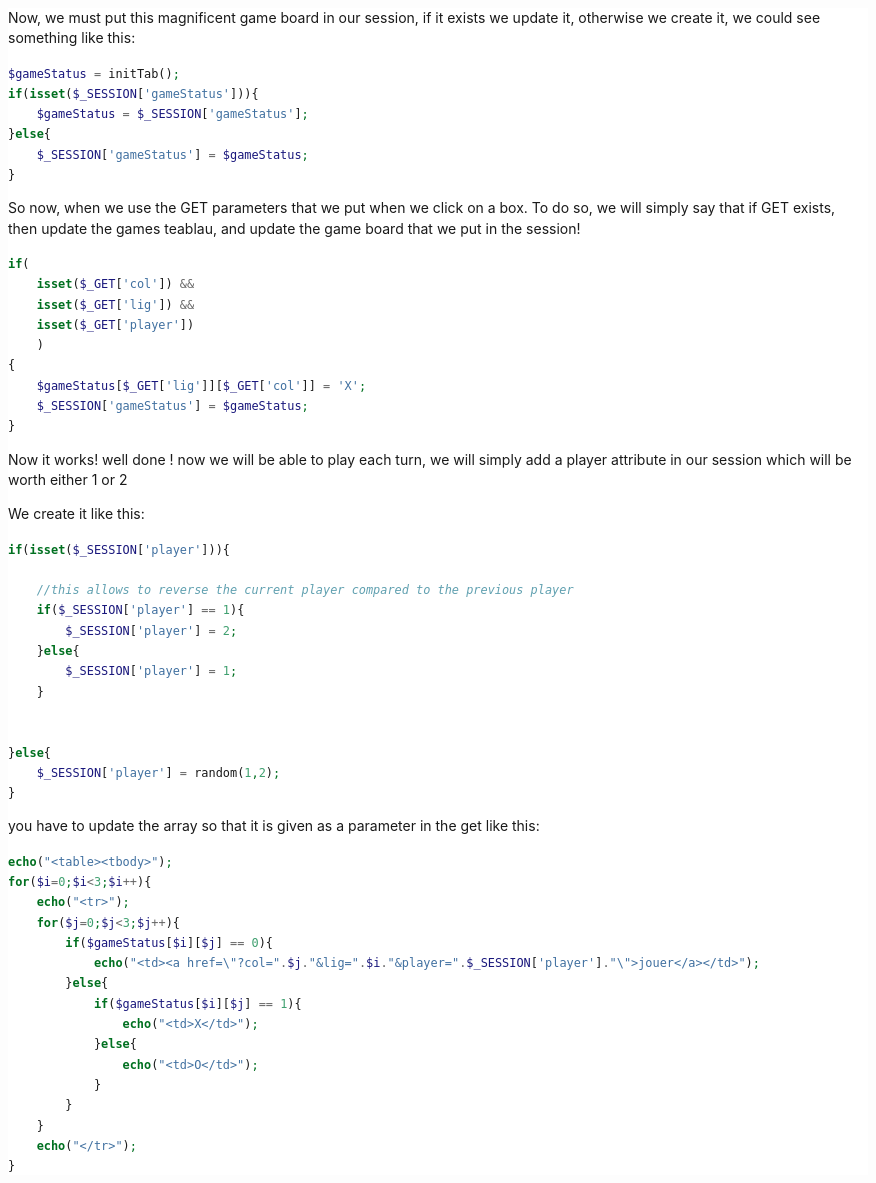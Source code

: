 Now, we must put this magnificent game board in our session, if it exists we update it, otherwise we create it, we could see something like this:
```php
$gameStatus = initTab();
if(isset($_SESSION['gameStatus'])){
    $gameStatus = $_SESSION['gameStatus'];
}else{
    $_SESSION['gameStatus'] = $gameStatus;
}
```

So now, when we use the GET parameters that we put when we click on a box. To do so, we will simply say that if GET exists, then update the games teablau, and update the game board that we put in the session!

```php
if(
    isset($_GET['col']) && 
    isset($_GET['lig']) && 
    isset($_GET['player']) 
    )
{
    $gameStatus[$_GET['lig']][$_GET['col']] = 'X';
    $_SESSION['gameStatus'] = $gameStatus;
}
```

Now it works! well done ! now we will be able to play each turn, we will simply add a player attribute in our session which will be worth either 1 or 2

We create it like this:

```php
if(isset($_SESSION['player'])){

    //this allows to reverse the current player compared to the previous player
    if($_SESSION['player'] == 1){
        $_SESSION['player'] = 2;
    }else{
        $_SESSION['player'] = 1;
    }


}else{
    $_SESSION['player'] = random(1,2);
}
```

you have to update the array so that it is given as a parameter in the get like this:

```php
echo("<table><tbody>");
for($i=0;$i<3;$i++){
    echo("<tr>");
    for($j=0;$j<3;$j++){
        if($gameStatus[$i][$j] == 0){
            echo("<td><a href=\"?col=".$j."&lig=".$i."&player=".$_SESSION['player']."\">jouer</a></td>");
        }else{
            if($gameStatus[$i][$j] == 1){
                echo("<td>X</td>");
            }else{
                echo("<td>O</td>");
            }
        }
    }
    echo("</tr>");
}
```
